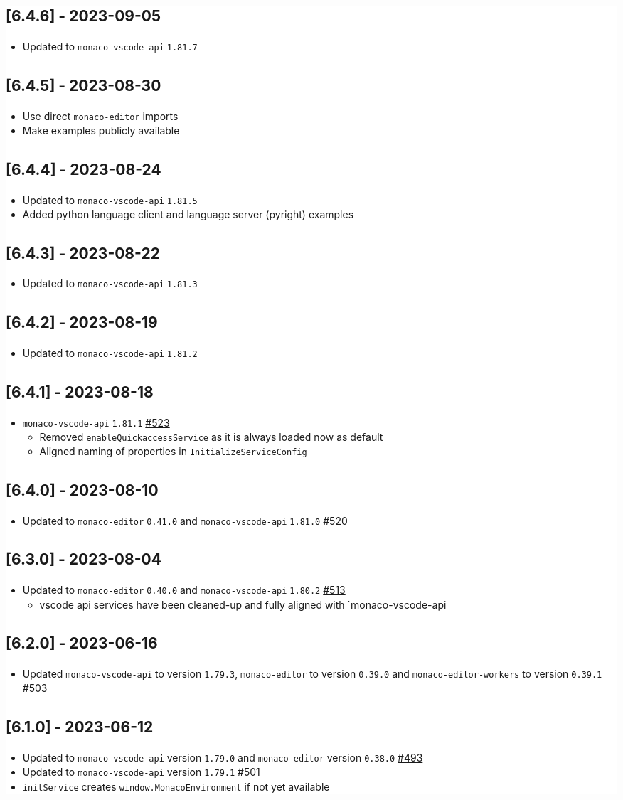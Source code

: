 ## [6.4.6] - 2023-09-05

- Updated to `monaco-vscode-api` `1.81.7`

## [6.4.5] - 2023-08-30

- Use direct `monaco-editor` imports
- Make examples publicly available

## [6.4.4] - 2023-08-24

- Updated to `monaco-vscode-api` `1.81.5`
- Added python language client and language server (pyright) examples

## [6.4.3] - 2023-08-22

- Updated to `monaco-vscode-api` `1.81.3`

## [6.4.2] - 2023-08-19

- Updated to `monaco-vscode-api` `1.81.2`

## [6.4.1] - 2023-08-18

- `monaco-vscode-api` `1.81.1` [#523](https://github.com/TypeFox/monaco-languageclient/pull/523)
  - Removed `enableQuickaccessService` as it is always loaded now as default
  - Aligned naming of properties in `InitializeServiceConfig`

## [6.4.0] - 2023-08-10

- Updated to `monaco-editor` `0.41.0` and `monaco-vscode-api` `1.81.0` [#520](https://github.com/TypeFox/monaco-languageclient/pull/520)

## [6.3.0] - 2023-08-04

- Updated to `monaco-editor` `0.40.0` and `monaco-vscode-api` `1.80.2` [#513](https://github.com/TypeFox/monaco-languageclient/pull/513)
  - vscode api services have been cleaned-up and fully aligned with `monaco-vscode-api

## [6.2.0] - 2023-06-16

- Updated `monaco-vscode-api` to version `1.79.3`, `monaco-editor` to version `0.39.0` and `monaco-editor-workers` to version `0.39.1` [#503](https://github.com/TypeFox/monaco-languageclient/pull/503)

## [6.1.0] - 2023-06-12

- Updated to `monaco-vscode-api` version `1.79.0` and `monaco-editor` version `0.38.0` [#493](https://github.com/TypeFox/monaco-languageclient/issues/493)
- Updated to `monaco-vscode-api` version `1.79.1` [#501](https://github.com/TypeFox/monaco-languageclient/pull/501)
- `initService` creates `window.MonacoEnvironment` if not yet available


[0.13.0]: https://github.com/TypeFox/monaco-languageclient/compare/v0.12.0...v0.13.0
[0.12.0]: https://github.com/TypeFox/monaco-languageclient/compare/v0.11.0...v0.12.0
[0.11.0]: https://github.com/TypeFox/monaco-languageclient/compare/v0.10.2...v0.11.0
[0.10.2]: https://github.com/TypeFox/monaco-languageclient/compare/v0.10.1...v0.10.2
[0.10.1]: https://github.com/TypeFox/monaco-languageclient/compare/v0.10.0...v0.10.1
[0.10.0]: https://github.com/TypeFox/monaco-languageclient/compare/v0.9.0...v0.10.0
[0.9.0]: https://github.com/TypeFox/monaco-languageclient/compare/v0.8.0...v0.9.0
[0.8.0]: https://github.com/TypeFox/monaco-languageclient/compare/v0.7.3...v0.8.0
[0.7.3]: https://github.com/TypeFox/monaco-languageclient/compare/v0.7.2...v0.7.3
[0.7.2]: https://github.com/TypeFox/monaco-languageclient/compare/v0.7.0...v0.7.2
[0.7.0]: https://github.com/TypeFox/monaco-languageclient/compare/v0.6.3...v0.7.0
[0.6.0]: https://github.com/TypeFox/monaco-languageclient/compare/v0.4.0...v0.6.1
[0.4.0]: https://github.com/TypeFox/monaco-languageclient/compare/v0.3.0...v0.4.0
[0.3.0]: https://github.com/TypeFox/monaco-languageclient/compare/v0.2.1...v0.3.0
[0.2.1]: https://github.com/TypeFox/monaco-languageclient/compare/v0.2.0...v0.2.1
[0.2.0]: https://github.com/TypeFox/monaco-languageclient/compare/v0.1.0...v0.2.0